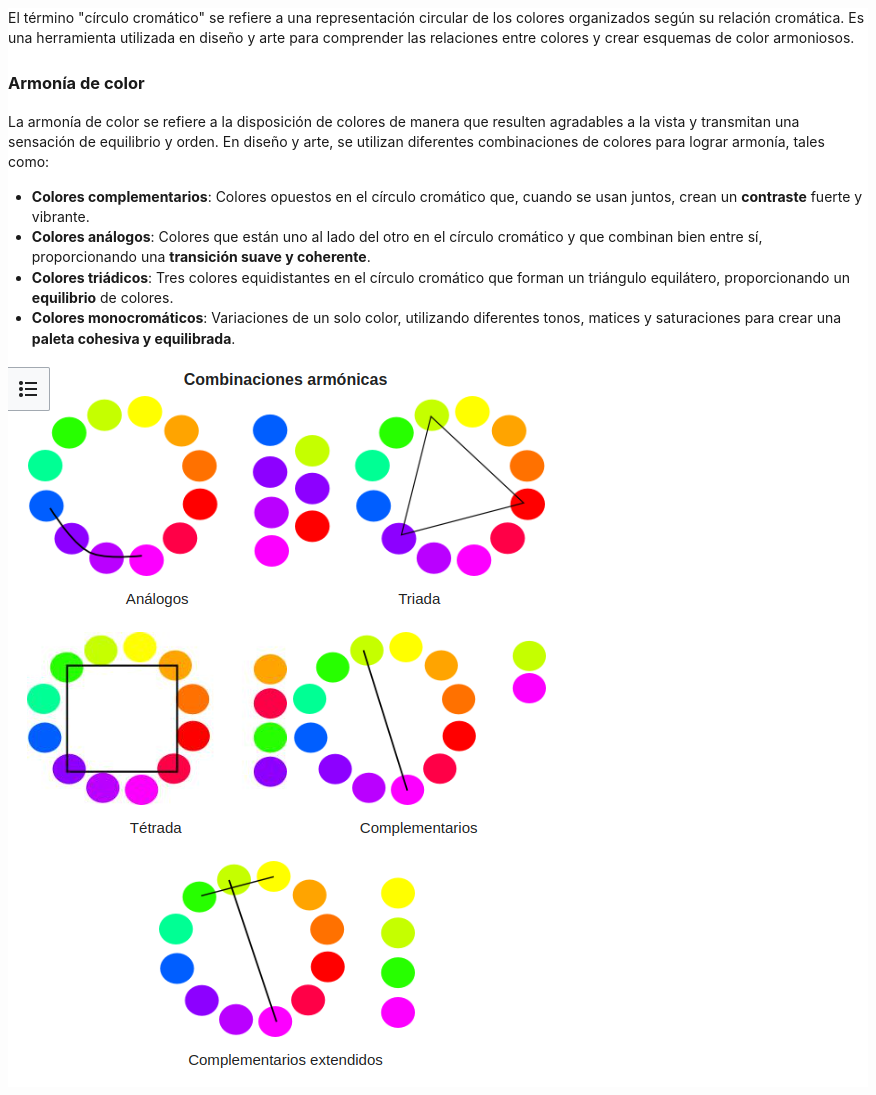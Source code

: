  El término "círculo cromático" se refiere a una representación circular de los colores organizados según su relación cromática. Es una herramienta utilizada en diseño y arte para comprender las relaciones entre colores y crear esquemas de color armoniosos.


### Armonía de color

La armonía de color se refiere a la disposición de colores de manera que resulten agradables a la vista y transmitan una sensación de equilibrio y orden. En diseño y arte, se utilizan diferentes combinaciones de colores para lograr armonía, tales como:

- **Colores complementarios**: Colores opuestos en el círculo cromático que, cuando se usan juntos, crean un **contraste** fuerte y vibrante.
- **Colores análogos**: Colores que están uno al lado del otro en el círculo cromático y que combinan bien entre sí, proporcionando una **transición suave y coherente**.
- **Colores triádicos**: Tres colores equidistantes en el círculo cromático que forman un triángulo equilátero, proporcionando un **equilibrio** de colores.
- **Colores monocromáticos**: Variaciones de un solo color, utilizando diferentes tonos, matices y saturaciones para crear una **paleta cohesiva y equilibrada**.

![Combinaciones armónicas. Wikipedia](./assets/Combinaciones_Armonicas.png)
